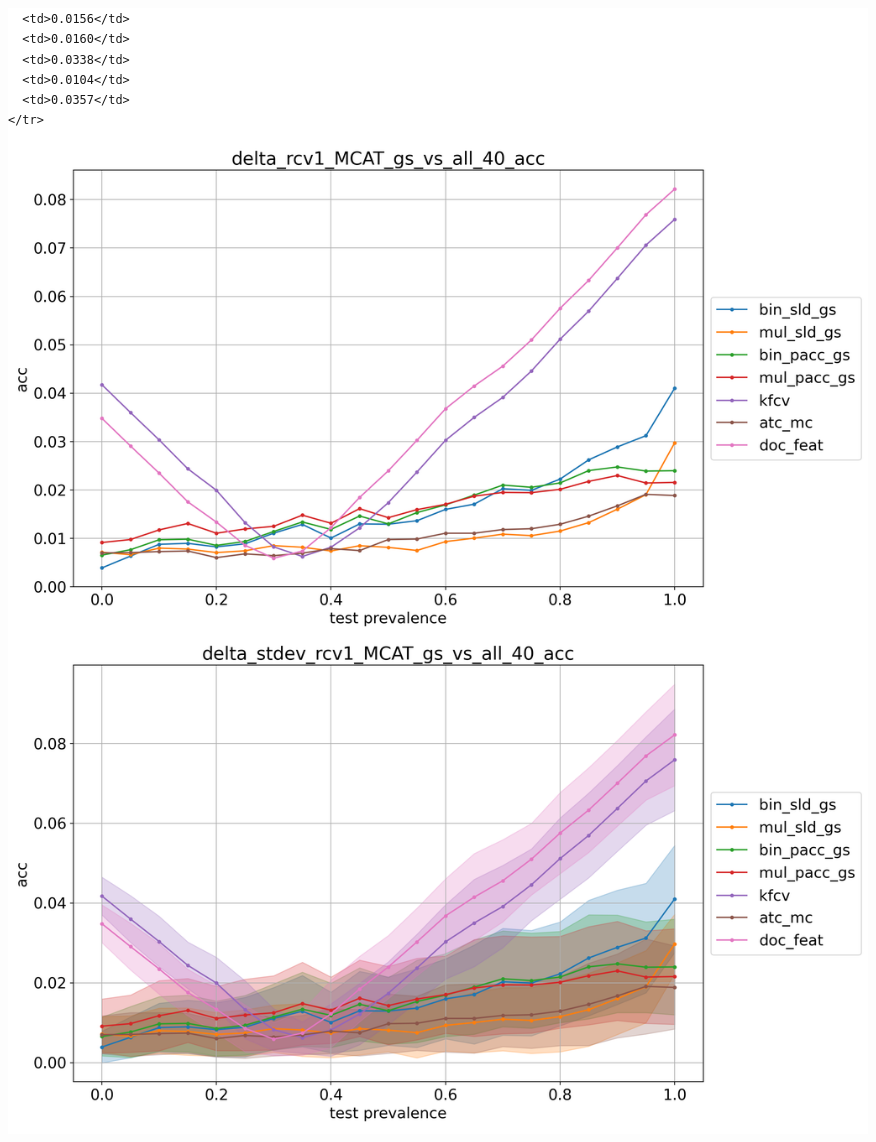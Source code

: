       <td>0.0156</td>
      <td>0.0160</td>
      <td>0.0338</td>
      <td>0.0104</td>
      <td>0.0357</td>
    </tr>
  </tbody>
</table>

![plot_delta](plot/delta_rcv1_MCAT_gs_vs_all_40_acc.png)
![plot_delta_stdev](plot/delta_stdev_rcv1_MCAT_gs_vs_all_40_acc.png)